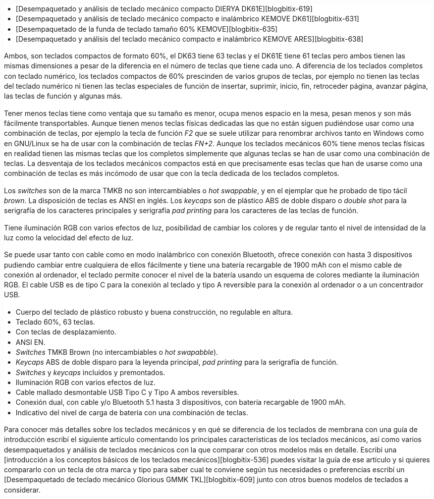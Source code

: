 * [Desempaquetado y análisis de teclado mecánico compacto DIERYA DK61E][blogbitix-619]
* [Desempaquetado y análisis de teclado mecánico compacto e inalámbrico KEMOVE DK61][blogbitix-631]
* [Desempaquetado de la funda de teclado tamaño 60% KEMOVE][blogbitix-635]
* [Desempaquetado y análisis del teclado mecánico compacto e inalámbrico KEMOVE ARES][blogbitix-638]

Ambos, son teclados compactos de formato 60%, el DK63 tiene 63 teclas y el DK61E tiene 61 teclas pero ambos tienen las mismas dimensiones a pesar de la diferencia en el número de teclas que tiene cada uno. A diferencia de los teclados completos con teclado numérico, los teclados compactos de 60% prescinden de varios grupos de teclas, por ejemplo no tienen las teclas del teclado numérico ni tienen las teclas especiales de función de insertar, suprimir, inicio, fin, retroceder página, avanzar página, las teclas de función y algunas más.

Tener menos teclas tiene como ventaja que su tamaño es menor, ocupa menos espacio en la mesa, pesan menos y son más fácilmente transportables. Aunque tienen menos teclas físicas dedicadas las que no están siguen pudiéndose usar como una combinación de teclas, por ejemplo la tecla de función _F2_ que se suele utilizar para renombrar archivos tanto en Windows como en GNU/Linux se ha de usar con la combinación de teclas _FN+2_. Aunque los teclados  mecánicos 60% tiene menos teclas físicas en realidad tienen las mismas teclas que los completos simplemente que algunas teclas se han de usar como una combinación de teclas. La desventaja de los teclados mecánicos compactos está en que precisamente esas teclas que han de usarse como una combinación de teclas es más incómodo de usar que con la tecla dedicada de los teclados completos.

Los _switches_ son de la marca TMKB no son intercambiables o _hot swappable_, y en el ejemplar que he probado de tipo tácil _brown_. La disposición de teclas es ANSI en inglés. Los _keycaps_ son de plástico ABS de doble disparo o _double shot_ para la serigrafía de los caracteres principales y serigrafía _pad printing_ para los caracteres de las teclas de función.

Tiene iluminación RGB con varios efectos de luz, posibilidad de cambiar los colores y de regular tanto el nivel de intensidad de la luz como la velocidad del efecto de luz.

Se puede usar tanto con cable como en modo inalámbrico con conexión Bluetooth, ofrece conexión con hasta 3 dispositivos pudiendo cambiar entre cualquiera de ellos fácilmente y tiene una batería recargable de 1900 mAh con el mismo cable de conexión al ordenador, el teclado permite conocer el nivel de la batería usando un esquema de colores mediante la iluminación RGB. El cable USB es de tipo C para la conexión al teclado y tipo A reversible para la conexión al ordenador o a un concentrador USB.

* Cuerpo del teclado de plástico robusto y buena construcción, no regulable en altura.
* Teclado 60%, 63 teclas.
* Con teclas de desplazamiento.
* ANSI EN.
* _Switches_ TMKB Brown (no intercambiables o _hot swapabble_).
* _Keycaps_ ABS de doble disparo para la leyenda principal, _pad printing_ para la serigrafía de función.
* _Switches_ y _keycaps_ incluídos y premontados.
* Iluminación RGB con varios efectos de luz.
* Cable mallado desmontable USB Tipo C y Tipo A ambos reversibles.
* Conexión dual, con cable y/o Bluetooth 5.1 hasta 3 dispositivos, con batería recargable de 1900 mAh.
* Indicativo del nivel de carga de batería con una combinación de teclas.

Para conocer más detalles sobre los teclados mecánicos y en qué se diferencia de los teclados de membrana con una guía de introducción escribí el siguiente artículo comentando los principales características de los teclados mecánicos, así como varios desempaquetados y análisis de teclados mecánicos con la que comparar con otros modelos más en detalle. Escribí una [introducción a los conceptos básicos de los teclados mecánicos][blogbitix-536] puedes visitar la guía de ese artículo y si quieres compararlo con un tecla de otra marca y tipo para saber cual te conviene según tus necesidades o preferencias escribí un [Desempaquetado de teclado mecánico Glorious GMMK TKL][blogbitix-609] junto con otros buenos modelos de teclados a considerar.
